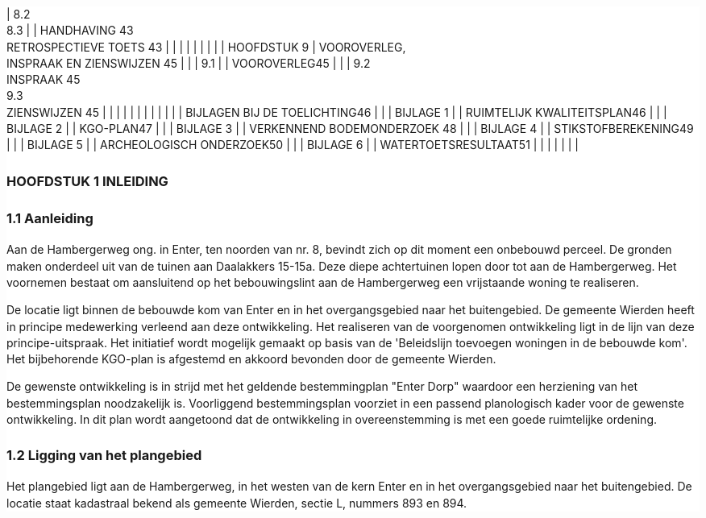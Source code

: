 | 8.2<br>8.3                                  |                                     | HANDHAVING 43<br>RETROSPECTIEVE TOETS 43   |  |
|                                             |                                     |                                            |  |
|                                             | HOOFDSTUK 9                         | VOOROVERLEG,<br>INSPRAAK EN ZIENSWIJZEN 45 |  |
| 9.1                                         |                                     | VOOROVERLEG45                              |  |
| 9.2<br>INSPRAAK 45<br>9.3<br>ZIENSWIJZEN 45 |                                     |                                            |  |
|                                             |                                     |                                            |  |
|                                             |                                     | BIJLAGEN BIJ DE TOELICHTING46              |  |
| BIJLAGE 1                                   |                                     | RUIMTELIJK KWALITEITSPLAN46                |  |
| BIJLAGE 2                                   |                                     | KGO-PLAN47                                 |  |
| BIJLAGE 3                                   |                                     | VERKENNEND BODEMONDERZOEK 48               |  |
| BIJLAGE 4                                   |                                     | STIKSTOFBEREKENING49                       |  |
| BIJLAGE 5                                   |                                     | ARCHEOLOGISCH ONDERZOEK50                  |  |
| BIJLAGE 6                                   |                                     | WATERTOETSRESULTAAT51                      |  |
|                                             |                                     |                                            |  |

### <span id="page-4-1"></span><span id="page-4-0"></span>**HOOFDSTUK 1 INLEIDING**

### **1.1 Aanleiding**

Aan de Hambergerweg ong. in Enter, ten noorden van nr. 8, bevindt zich op dit moment een onbebouwd perceel. De gronden maken onderdeel uit van de tuinen aan Daalakkers 15-15a. Deze diepe achtertuinen lopen door tot aan de Hambergerweg. Het voornemen bestaat om aansluitend op het bebouwingslint aan de Hambergerweg een vrijstaande woning te realiseren.

De locatie ligt binnen de bebouwde kom van Enter en in het overgangsgebied naar het buitengebied. De gemeente Wierden heeft in principe medewerking verleend aan deze ontwikkeling. Het realiseren van de voorgenomen ontwikkeling ligt in de lijn van deze principe-uitspraak. Het initiatief wordt mogelijk gemaakt op basis van de 'Beleidslijn toevoegen woningen in de bebouwde kom'. Het bijbehorende KGO-plan is afgestemd en akkoord bevonden door de gemeente Wierden.

De gewenste ontwikkeling is in strijd met het geldende bestemmingplan "Enter Dorp" waardoor een herziening van het bestemmingsplan noodzakelijk is. Voorliggend bestemmingsplan voorziet in een passend planologisch kader voor de gewenste ontwikkeling. In dit plan wordt aangetoond dat de ontwikkeling in overeenstemming is met een goede ruimtelijke ordening.

### <span id="page-4-2"></span>**1.2 Ligging van het plangebied**

Het plangebied ligt aan de Hambergerweg, in het westen van de kern Enter en in het overgangsgebied naar het buitengebied. De locatie staat kadastraal bekend als gemeente Wierden, sectie L, nummers 893 en 894.
